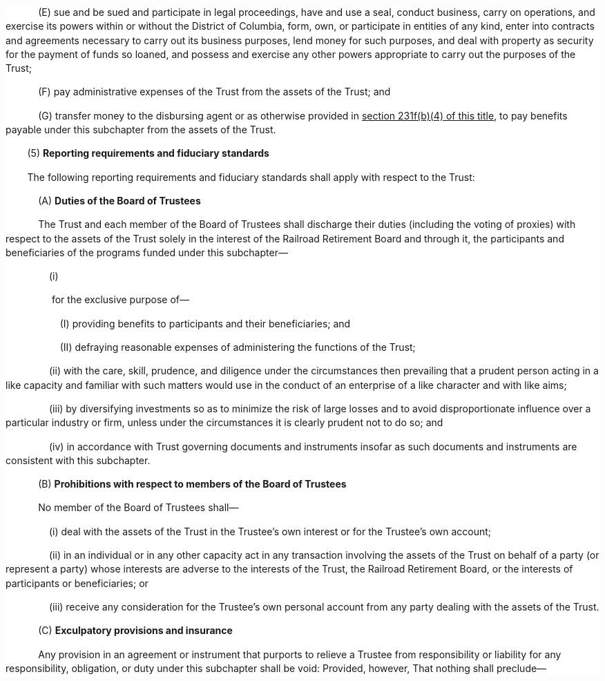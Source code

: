             (E) sue and be sued and participate in legal proceedings, have and use a seal, conduct business, carry on operations, and exercise its powers within or without the District of Columbia, form, own, or participate in entities of any kind, enter into contracts and agreements necessary to carry out its business purposes, lend money for such purposes, and deal with property as security for the payment of funds so loaned, and possess and exercise any other powers appropriate to carry out the purposes of the Trust;

            (F) pay administrative expenses of the Trust from the assets of the Trust; and

            (G) transfer money to the disbursing agent or as otherwise provided in [section 231f(b)(4) of this title][/us/usc/t45/s231f/b/4], to pay benefits payable under this subchapter from the assets of the Trust.

        (5) __Reporting requirements and fiduciary standards__ 

        The following reporting requirements and fiduciary standards shall apply with respect to the Trust:

            (A) __Duties of the Board of Trustees__ 

            The Trust and each member of the Board of Trustees shall discharge their duties (including the voting of proxies) with respect to the assets of the Trust solely in the interest of the Railroad Retirement Board and through it, the participants and beneficiaries of the programs funded under this subchapter—

                (i)

                 for the exclusive purpose of—

                    (I) providing benefits to participants and their beneficiaries; and

                    (II) defraying reasonable expenses of administering the functions of the Trust;

                (ii) with the care, skill, prudence, and diligence under the circumstances then prevailing that a prudent person acting in a like capacity and familiar with such matters would use in the conduct of an enterprise of a like character and with like aims;

                (iii) by diversifying investments so as to minimize the risk of large losses and to avoid disproportionate influence over a particular industry or firm, unless under the circumstances it is clearly prudent not to do so; and

                (iv) in accordance with Trust governing documents and instruments insofar as such documents and instruments are consistent with this subchapter.

            (B) __Prohibitions with respect to members of the Board of Trustees__ 

            No member of the Board of Trustees shall—

                (i) deal with the assets of the Trust in the Trustee’s own interest or for the Trustee’s own account;

                (ii) in an individual or in any other capacity act in any transaction involving the assets of the Trust on behalf of a party (or represent a party) whose interests are adverse to the interests of the Trust, the Railroad Retirement Board, or the interests of participants or beneficiaries; or

                (iii) receive any consideration for the Trustee’s own personal account from any party dealing with the assets of the Trust.

            (C) __Exculpatory provisions and insurance__ 

            Any provision in an agreement or instrument that purports to relieve a Trustee from responsibility or liability for any responsibility, obligation, or duty under this subchapter shall be void: Provided, however, That nothing shall preclude—


[/us/usc/t45/s228]: https://publicdocs.github.io/go/links?ns=uslm&ref=%2Fus%2Fusc%2Ft45%2Fs228
[/us/usc/t45/s231f/c/1]: https://publicdocs.github.io/go/links?ns=uslm&ref=%2Fus%2Fusc%2Ft45%2Fs231f%2Fc%2F1
[/us/usc/t26/s3201]: https://publicdocs.github.io/go/links?ns=uslm&ref=%2Fus%2Fusc%2Ft26%2Fs3201
[/us/usc/t45/s231a]: https://publicdocs.github.io/go/links?ns=uslm&ref=%2Fus%2Fusc%2Ft45%2Fs231a
[/us/usc/t45/s231f/c/2]: https://publicdocs.github.io/go/links?ns=uslm&ref=%2Fus%2Fusc%2Ft45%2Fs231f%2Fc%2F2
[/us/usc/t45/s228c–1]: https://publicdocs.github.io/go/links?ns=uslm&ref=%2Fus%2Fusc%2Ft45%2Fs228c%E2%80%931
[/us/usc/t45/s231f/c/2]: https://publicdocs.github.io/go/links?ns=uslm&ref=%2Fus%2Fusc%2Ft45%2Fs231f%2Fc%2F2
[/us/usc/t42/s401]: https://publicdocs.github.io/go/links?ns=uslm&ref=%2Fus%2Fusc%2Ft42%2Fs401
[/us/pl/107/90/s106/b]: https://publicdocs.github.io/go/links?ns=uslm&ref=%2Fus%2Fpl%2F107%2F90%2Fs106%2Fb
[/us/stat/115/887]: https://publicdocs.github.io/go/links?ns=uslm&ref=%2Fus%2Fstat%2F115%2F887
[/us/pl/93/445]: https://publicdocs.github.io/go/links?ns=uslm&ref=%2Fus%2Fpl%2F93%2F445
[/us/pl/93/445]: https://publicdocs.github.io/go/links?ns=uslm&ref=%2Fus%2Fpl%2F93%2F445
[/us/usc/t45/s231f/c/1]: https://publicdocs.github.io/go/links?ns=uslm&ref=%2Fus%2Fusc%2Ft45%2Fs231f%2Fc%2F1
[/us/pl/93/445]: https://publicdocs.github.io/go/links?ns=uslm&ref=%2Fus%2Fpl%2F93%2F445
[/us/usc/t45/s231f/b/4]: https://publicdocs.github.io/go/links?ns=uslm&ref=%2Fus%2Fusc%2Ft45%2Fs231f%2Fb%2F4
[/us/pl/93/445]: https://publicdocs.github.io/go/links?ns=uslm&ref=%2Fus%2Fpl%2F93%2F445
[/us/usc/t31/s3102]: https://publicdocs.github.io/go/links?ns=uslm&ref=%2Fus%2Fusc%2Ft31%2Fs3102
[/us/usc/t45/s231/a/1]: https://publicdocs.github.io/go/links?ns=uslm&ref=%2Fus%2Fusc%2Ft45%2Fs231%2Fa%2F1
[/us/usc/t45/s151]: https://publicdocs.github.io/go/links?ns=uslm&ref=%2Fus%2Fusc%2Ft45%2Fs151
[/us/usc/t45/s231f/b/4]: https://publicdocs.github.io/go/links?ns=uslm&ref=%2Fus%2Fusc%2Ft45%2Fs231f%2Fb%2F4
[/us/usc/t45/s231f/b/4]: https://publicdocs.github.io/go/links?ns=uslm&ref=%2Fus%2Fusc%2Ft45%2Fs231f%2Fb%2F4
[/us/usc/t45/s231f/b/4]: https://publicdocs.github.io/go/links?ns=uslm&ref=%2Fus%2Fusc%2Ft45%2Fs231f%2Fb%2F4
[/us/act/1935-08-29/ch812/s15]: https://publicdocs.github.io/go/links?ns=uslm&ref=%2Fus%2Fact%2F1935-08-29%2Fch812%2Fs15
[/us/act/1937-06-24/ch382]: https://publicdocs.github.io/go/links?ns=uslm&ref=%2Fus%2Fact%2F1937-06-24%2Fch382
[/us/stat/50/307]: https://publicdocs.github.io/go/links?ns=uslm&ref=%2Fus%2Fstat%2F50%2F307
[/us/pl/93/445/s101]: https://publicdocs.github.io/go/links?ns=uslm&ref=%2Fus%2Fpl%2F93%2F445%2Fs101
[/us/stat/88/1346]: https://publicdocs.github.io/go/links?ns=uslm&ref=%2Fus%2Fstat%2F88%2F1346
[/us/pl/94/92/s201/a]: https://publicdocs.github.io/go/links?ns=uslm&ref=%2Fus%2Fpl%2F94%2F92%2Fs201%2Fa
[/us/stat/89/464]: https://publicdocs.github.io/go/links?ns=uslm&ref=%2Fus%2Fstat%2F89%2F464
[/us/pl/94/547/s3/a]: https://publicdocs.github.io/go/links?ns=uslm&ref=%2Fus%2Fpl%2F94%2F547%2Fs3%2Fa
[/us/stat/90/2525]: https://publicdocs.github.io/go/links?ns=uslm&ref=%2Fus%2Fstat%2F90%2F2525
[/us/pl/97/34/s742]: https://publicdocs.github.io/go/links?ns=uslm&ref=%2Fus%2Fpl%2F97%2F34%2Fs742
[/us/stat/95/348]: https://publicdocs.github.io/go/links?ns=uslm&ref=%2Fus%2Fstat%2F95%2F348
[/us/pl/97/35]: https://publicdocs.github.io/go/links?ns=uslm&ref=%2Fus%2Fpl%2F97%2F35
[/us/stat/95/639]: https://publicdocs.github.io/go/links?ns=uslm&ref=%2Fus%2Fstat%2F95%2F639
[/us/pl/98/76/s301/b]: https://publicdocs.github.io/go/links?ns=uslm&ref=%2Fus%2Fpl%2F98%2F76%2Fs301%2Fb
[/us/stat/97/431]: https://publicdocs.github.io/go/links?ns=uslm&ref=%2Fus%2Fstat%2F97%2F431
[/us/pl/107/90]: https://publicdocs.github.io/go/links?ns=uslm&ref=%2Fus%2Fpl%2F107%2F90
[/us/stat/115/882]: https://publicdocs.github.io/go/links?ns=uslm&ref=%2Fus%2Fstat%2F115%2F882
[/us/pl/108/203/s426/a]: https://publicdocs.github.io/go/links?ns=uslm&ref=%2Fus%2Fpl%2F108%2F203%2Fs426%2Fa
[/us/stat/118/537]: https://publicdocs.github.io/go/links?ns=uslm&ref=%2Fus%2Fstat%2F118%2F537
[/us/act/1954-08-16/ch736]: https://publicdocs.github.io/go/links?ns=uslm&ref=%2Fus%2Fact%2F1954-08-16%2Fch736
[/us/stat/68A/431]: https://publicdocs.github.io/go/links?ns=uslm&ref=%2Fus%2Fstat%2F68A%2F431
[/us/usc/t26/s3233]: https://publicdocs.github.io/go/links?ns=uslm&ref=%2Fus%2Fusc%2Ft26%2Fs3233
[/us/act/1935-08-14/ch531]: https://publicdocs.github.io/go/links?ns=uslm&ref=%2Fus%2Fact%2F1935-08-14%2Fch531
[/us/stat/49/620]: https://publicdocs.github.io/go/links?ns=uslm&ref=%2Fus%2Fstat%2F49%2F620
[/us/usc/t42/s1305]: https://publicdocs.github.io/go/links?ns=uslm&ref=%2Fus%2Fusc%2Ft42%2Fs1305
[/us/pl/93/445]: https://publicdocs.github.io/go/links?ns=uslm&ref=%2Fus%2Fpl%2F93%2F445
[/us/pl/93/445]: https://publicdocs.github.io/go/links?ns=uslm&ref=%2Fus%2Fpl%2F93%2F445
[/us/usc/t45/s231]: https://publicdocs.github.io/go/links?ns=uslm&ref=%2Fus%2Fusc%2Ft45%2Fs231
[/us/pl/107/90]: https://publicdocs.github.io/go/links?ns=uslm&ref=%2Fus%2Fpl%2F107%2F90
[/us/pl/108/203/s426/b]: https://publicdocs.github.io/go/links?ns=uslm&ref=%2Fus%2Fpl%2F108%2F203%2Fs426%2Fb
[/us/pl/108/203/s426/f/1]: https://publicdocs.github.io/go/links?ns=uslm&ref=%2Fus%2Fpl%2F108%2F203%2Fs426%2Ff%2F1
[/us/pl/108/203/s426/f/2]: https://publicdocs.github.io/go/links?ns=uslm&ref=%2Fus%2Fpl%2F108%2F203%2Fs426%2Ff%2F2
[/us/pl/108/203/s426/f/3]: https://publicdocs.github.io/go/links?ns=uslm&ref=%2Fus%2Fpl%2F108%2F203%2Fs426%2Ff%2F3
[/us/pl/108/203/s426/c]: https://publicdocs.github.io/go/links?ns=uslm&ref=%2Fus%2Fpl%2F108%2F203%2Fs426%2Fc
[/us/pl/108/203/s426/a]: https://publicdocs.github.io/go/links?ns=uslm&ref=%2Fus%2Fpl%2F108%2F203%2Fs426%2Fa
[/us/pl/108/203/s426/d]: https://publicdocs.github.io/go/links?ns=uslm&ref=%2Fus%2Fpl%2F108%2F203%2Fs426%2Fd
[/us/pl/107/90/s106/c]: https://publicdocs.github.io/go/links?ns=uslm&ref=%2Fus%2Fpl%2F107%2F90%2Fs106%2Fc
[/us/usc/t45/s231b/e]: https://publicdocs.github.io/go/links?ns=uslm&ref=%2Fus%2Fusc%2Ft45%2Fs231b%2Fe
[/us/pl/107/90/s106/b]: https://publicdocs.github.io/go/links?ns=uslm&ref=%2Fus%2Fpl%2F107%2F90%2Fs106%2Fb
[/us/usc/t45/s231a/b]: https://publicdocs.github.io/go/links?ns=uslm&ref=%2Fus%2Fusc%2Ft45%2Fs231a%2Fb
[/us/usc/t45/s231a/b]: https://publicdocs.github.io/go/links?ns=uslm&ref=%2Fus%2Fusc%2Ft45%2Fs231a%2Fb
[/us/pl/107/90/s107/d]: https://publicdocs.github.io/go/links?ns=uslm&ref=%2Fus%2Fpl%2F107%2F90%2Fs107%2Fd
[/us/usc/t45/s231f/b/4]: https://publicdocs.github.io/go/links?ns=uslm&ref=%2Fus%2Fusc%2Ft45%2Fs231f%2Fb%2F4
[/us/pl/107/90/s105/b/1]: https://publicdocs.github.io/go/links?ns=uslm&ref=%2Fus%2Fpl%2F107%2F90%2Fs105%2Fb%2F1
[/us/pl/107/90/s105/b/2]: https://publicdocs.github.io/go/links?ns=uslm&ref=%2Fus%2Fpl%2F107%2F90%2Fs105%2Fb%2F2
[/us/pl/107/90/s105/a]: https://publicdocs.github.io/go/links?ns=uslm&ref=%2Fus%2Fpl%2F107%2F90%2Fs105%2Fa
[/us/pl/107/90/s107/a]: https://publicdocs.github.io/go/links?ns=uslm&ref=%2Fus%2Fpl%2F107%2F90%2Fs107%2Fa
[/us/pl/107/90/s107/b]: https://publicdocs.github.io/go/links?ns=uslm&ref=%2Fus%2Fpl%2F107%2F90%2Fs107%2Fb
[/us/pl/98/76/s301/b]: https://publicdocs.github.io/go/links?ns=uslm&ref=%2Fus%2Fpl%2F98%2F76%2Fs301%2Fb
[/us/usc/t45/s231f/c/2]: https://publicdocs.github.io/go/links?ns=uslm&ref=%2Fus%2Fusc%2Ft45%2Fs231f%2Fc%2F2
[/us/usc/t45/s231f/c/2]: https://publicdocs.github.io/go/links?ns=uslm&ref=%2Fus%2Fusc%2Ft45%2Fs231f%2Fc%2F2
[/us/pl/98/76/s401/a/1]: https://publicdocs.github.io/go/links?ns=uslm&ref=%2Fus%2Fpl%2F98%2F76%2Fs401%2Fa%2F1
[/us/pl/93/445]: https://publicdocs.github.io/go/links?ns=uslm&ref=%2Fus%2Fpl%2F93%2F445
[/us/usc/t45/s231f/c/1]: https://publicdocs.github.io/go/links?ns=uslm&ref=%2Fus%2Fusc%2Ft45%2Fs231f%2Fc%2F1
[/us/pl/93/445]: https://publicdocs.github.io/go/links?ns=uslm&ref=%2Fus%2Fpl%2F93%2F445
[/us/pl/98/76/s401/a/4]: https://publicdocs.github.io/go/links?ns=uslm&ref=%2Fus%2Fpl%2F98%2F76%2Fs401%2Fa%2F4
[/us/pl/98/76/s417/a]: https://publicdocs.github.io/go/links?ns=uslm&ref=%2Fus%2Fpl%2F98%2F76%2Fs417%2Fa
[/us/pl/97/35/s1127/a]: https://publicdocs.github.io/go/links?ns=uslm&ref=%2Fus%2Fpl%2F97%2F35%2Fs1127%2Fa
[/us/pl/97/34]: https://publicdocs.github.io/go/links?ns=uslm&ref=%2Fus%2Fpl%2F97%2F34
[/us/pl/97/34]: https://publicdocs.github.io/go/links?ns=uslm&ref=%2Fus%2Fpl%2F97%2F34
[/us/pl/97/35/s1124/a]: https://publicdocs.github.io/go/links?ns=uslm&ref=%2Fus%2Fpl%2F97%2F35%2Fs1124%2Fa
[/us/pl/97/35/s1124/b]: https://publicdocs.github.io/go/links?ns=uslm&ref=%2Fus%2Fpl%2F97%2F35%2Fs1124%2Fb
[/us/pl/94/547]: https://publicdocs.github.io/go/links?ns=uslm&ref=%2Fus%2Fpl%2F94%2F547
[/us/pl/94/92/s201/a]: https://publicdocs.github.io/go/links?ns=uslm&ref=%2Fus%2Fpl%2F94%2F92%2Fs201%2Fa
[/us/pl/94/92/s201/b]: https://publicdocs.github.io/go/links?ns=uslm&ref=%2Fus%2Fpl%2F94%2F92%2Fs201%2Fb
[/us/pl/94/92/s201/c]: https://publicdocs.github.io/go/links?ns=uslm&ref=%2Fus%2Fpl%2F94%2F92%2Fs201%2Fc
[/us/pl/94/92/s201/d]: https://publicdocs.github.io/go/links?ns=uslm&ref=%2Fus%2Fpl%2F94%2F92%2Fs201%2Fd
[/us/pl/107/90/s105/d]: https://publicdocs.github.io/go/links?ns=uslm&ref=%2Fus%2Fpl%2F107%2F90%2Fs105%2Fd
[/us/stat/115/887]: https://publicdocs.github.io/go/links?ns=uslm&ref=%2Fus%2Fstat%2F115%2F887
[/us/pl/107/90/s106/e]: https://publicdocs.github.io/go/links?ns=uslm&ref=%2Fus%2Fpl%2F107%2F90%2Fs106%2Fe
[/us/stat/115/887]: https://publicdocs.github.io/go/links?ns=uslm&ref=%2Fus%2Fstat%2F115%2F887
[/us/usc/t45/s231f]: https://publicdocs.github.io/go/links?ns=uslm&ref=%2Fus%2Fusc%2Ft45%2Fs231f
[/us/usc/t45/s231n/c]: https://publicdocs.github.io/go/links?ns=uslm&ref=%2Fus%2Fusc%2Ft45%2Fs231n%2Fc
[/us/pl/98/76/s301/c/2]: https://publicdocs.github.io/go/links?ns=uslm&ref=%2Fus%2Fpl%2F98%2F76%2Fs301%2Fc%2F2
[/us/stat/97/432]: https://publicdocs.github.io/go/links?ns=uslm&ref=%2Fus%2Fstat%2F97%2F432
[/us/pl/98/76/s401/b]: https://publicdocs.github.io/go/links?ns=uslm&ref=%2Fus%2Fpl%2F98%2F76%2Fs401%2Fb
[/us/stat/97/434]: https://publicdocs.github.io/go/links?ns=uslm&ref=%2Fus%2Fstat%2F97%2F434
[/us/pl/98/76/s417/b]: https://publicdocs.github.io/go/links?ns=uslm&ref=%2Fus%2Fpl%2F98%2F76%2Fs417%2Fb
[/us/stat/97/437]: https://publicdocs.github.io/go/links?ns=uslm&ref=%2Fus%2Fstat%2F97%2F437
[/us/pl/97/35]: https://publicdocs.github.io/go/links?ns=uslm&ref=%2Fus%2Fpl%2F97%2F35
[/us/pl/97/35/s1129/g]: https://publicdocs.github.io/go/links?ns=uslm&ref=%2Fus%2Fpl%2F97%2F35%2Fs1129%2Fg
[/us/usc/t45/s231]: https://publicdocs.github.io/go/links?ns=uslm&ref=%2Fus%2Fusc%2Ft45%2Fs231
[/us/pl/94/547/s3/b]: https://publicdocs.github.io/go/links?ns=uslm&ref=%2Fus%2Fpl%2F94%2F547%2Fs3%2Fb
[/us/stat/90/2526]: https://publicdocs.github.io/go/links?ns=uslm&ref=%2Fus%2Fstat%2F90%2F2526
[/us/pl/94/92/s201/e]: https://publicdocs.github.io/go/links?ns=uslm&ref=%2Fus%2Fpl%2F94%2F92%2Fs201%2Fe
[/us/stat/89/465]: https://publicdocs.github.io/go/links?ns=uslm&ref=%2Fus%2Fstat%2F89%2F465
[/us/pl/92/463/s14]: https://publicdocs.github.io/go/links?ns=uslm&ref=%2Fus%2Fpl%2F92%2F463%2Fs14
[/us/stat/86/776]: https://publicdocs.github.io/go/links?ns=uslm&ref=%2Fus%2Fstat%2F86%2F776
[/us/pl/107/90/s105/c]: https://publicdocs.github.io/go/links?ns=uslm&ref=%2Fus%2Fpl%2F107%2F90%2Fs105%2Fc
[/us/stat/115/887]: https://publicdocs.github.io/go/links?ns=uslm&ref=%2Fus%2Fstat%2F115%2F887
[/us/usc/t2/s621]: https://publicdocs.github.io/go/links?ns=uslm&ref=%2Fus%2Fusc%2Ft2%2Fs621
[/us/usc/t2/s900]: https://publicdocs.github.io/go/links?ns=uslm&ref=%2Fus%2Fusc%2Ft2%2Fs900
[/us/pl/107/90/s106/d]: https://publicdocs.github.io/go/links?ns=uslm&ref=%2Fus%2Fpl%2F107%2F90%2Fs106%2Fd
[/us/stat/115/887]: https://publicdocs.github.io/go/links?ns=uslm&ref=%2Fus%2Fstat%2F115%2F887
[/us/usc/t45/s231n/c]: https://publicdocs.github.io/go/links?ns=uslm&ref=%2Fus%2Fusc%2Ft45%2Fs231n%2Fc
[/us/usc/t45/s231n/j]: https://publicdocs.github.io/go/links?ns=uslm&ref=%2Fus%2Fusc%2Ft45%2Fs231n%2Fj
[/us/pl/107/90/s107/g]: https://publicdocs.github.io/go/links?ns=uslm&ref=%2Fus%2Fpl%2F107%2F90%2Fs107%2Fg
[/us/stat/115/889]: https://publicdocs.github.io/go/links?ns=uslm&ref=%2Fus%2Fstat%2F115%2F889
[/us/usc/t45/s231n/k]: https://publicdocs.github.io/go/links?ns=uslm&ref=%2Fus%2Fusc%2Ft45%2Fs231n%2Fk
[/us/pl/100/203/s9033]: https://publicdocs.github.io/go/links?ns=uslm&ref=%2Fus%2Fpl%2F100%2F203%2Fs9033
[/us/stat/101/1330-296]: https://publicdocs.github.io/go/links?ns=uslm&ref=%2Fus%2Fstat%2F101%2F1330-296
[/us/pl/100/647/s7108]: https://publicdocs.github.io/go/links?ns=uslm&ref=%2Fus%2Fpl%2F100%2F647%2Fs7108
[/us/stat/102/3774]: https://publicdocs.github.io/go/links?ns=uslm&ref=%2Fus%2Fstat%2F102%2F3774
[/us/pl/98/76/s224/c]: https://publicdocs.github.io/go/links?ns=uslm&ref=%2Fus%2Fpl%2F98%2F76%2Fs224%2Fc
[/us/pl/99/514/s2]: https://publicdocs.github.io/go/links?ns=uslm&ref=%2Fus%2Fpl%2F99%2F514%2Fs2
[/us/stat/100/2095]: https://publicdocs.github.io/go/links?ns=uslm&ref=%2Fus%2Fstat%2F100%2F2095
[/us/pl/100/203/s9034]: https://publicdocs.github.io/go/links?ns=uslm&ref=%2Fus%2Fpl%2F100%2F203%2Fs9034
[/us/stat/101/1330-299]: https://publicdocs.github.io/go/links?ns=uslm&ref=%2Fus%2Fstat%2F101%2F1330-299
[/us/pl/101/239/s10102]: https://publicdocs.github.io/go/links?ns=uslm&ref=%2Fus%2Fpl%2F101%2F239%2Fs10102
[/us/stat/103/2471]: https://publicdocs.github.io/go/links?ns=uslm&ref=%2Fus%2Fstat%2F103%2F2471
[/us/pl/101/508/s5126]: https://publicdocs.github.io/go/links?ns=uslm&ref=%2Fus%2Fpl%2F101%2F508%2Fs5126
[/us/stat/104/1388-286]: https://publicdocs.github.io/go/links?ns=uslm&ref=%2Fus%2Fstat%2F104%2F1388-286
[/us/pl/103/296/s317]: https://publicdocs.github.io/go/links?ns=uslm&ref=%2Fus%2Fpl%2F103%2F296%2Fs317
[/us/stat/108/1532]: https://publicdocs.github.io/go/links?ns=uslm&ref=%2Fus%2Fstat%2F108%2F1532
[/us/usc/t26/s1]: https://publicdocs.github.io/go/links?ns=uslm&ref=%2Fus%2Fusc%2Ft26%2Fs1
[/us/usc/t26/s72/r]: https://publicdocs.github.io/go/links?ns=uslm&ref=%2Fus%2Fusc%2Ft26%2Fs72%2Fr
[/us/usc/t45/s231a/b]: https://publicdocs.github.io/go/links?ns=uslm&ref=%2Fus%2Fusc%2Ft45%2Fs231a%2Fb
[/us/pl/98/76/s232]: https://publicdocs.github.io/go/links?ns=uslm&ref=%2Fus%2Fpl%2F98%2F76%2Fs232
[/us/pl/99/272/s13301/c]: https://publicdocs.github.io/go/links?ns=uslm&ref=%2Fus%2Fpl%2F99%2F272%2Fs13301%2Fc
[/us/stat/100/326]: https://publicdocs.github.io/go/links?ns=uslm&ref=%2Fus%2Fstat%2F100%2F326
[/us/pl/99/514/s2]: https://publicdocs.github.io/go/links?ns=uslm&ref=%2Fus%2Fpl%2F99%2F514%2Fs2
[/us/stat/100/2095]: https://publicdocs.github.io/go/links?ns=uslm&ref=%2Fus%2Fstat%2F100%2F2095
[/us/pl/100/647/s7106/c/6]: https://publicdocs.github.io/go/links?ns=uslm&ref=%2Fus%2Fpl%2F100%2F647%2Fs7106%2Fc%2F6
[/us/stat/102/3774]: https://publicdocs.github.io/go/links?ns=uslm&ref=%2Fus%2Fstat%2F102%2F3774
[/us/pl/101/508/s11704/a/40]: https://publicdocs.github.io/go/links?ns=uslm&ref=%2Fus%2Fpl%2F101%2F508%2Fs11704%2Fa%2F40
[/us/stat/104/1388-520]: https://publicdocs.github.io/go/links?ns=uslm&ref=%2Fus%2Fstat%2F104%2F1388-520
[/us/pl/100/647]: https://publicdocs.github.io/go/links?ns=uslm&ref=%2Fus%2Fpl%2F100%2F647
[/us/usc/t26/s3321]: https://publicdocs.github.io/go/links?ns=uslm&ref=%2Fus%2Fusc%2Ft26%2Fs3321
[/us/usc/t26/s3321]: https://publicdocs.github.io/go/links?ns=uslm&ref=%2Fus%2Fusc%2Ft26%2Fs3321
[/us/usc/t42/s1104]: https://publicdocs.github.io/go/links?ns=uslm&ref=%2Fus%2Fusc%2Ft42%2Fs1104
[/us/usc/t45/s360/d]: https://publicdocs.github.io/go/links?ns=uslm&ref=%2Fus%2Fusc%2Ft45%2Fs360%2Fd
[/us/pl/98/76/s417/c]: https://publicdocs.github.io/go/links?ns=uslm&ref=%2Fus%2Fpl%2F98%2F76%2Fs417%2Fc
[/us/stat/97/437]: https://publicdocs.github.io/go/links?ns=uslm&ref=%2Fus%2Fstat%2F97%2F437
[/us/pl/98/21/s123/b/5]: https://publicdocs.github.io/go/links?ns=uslm&ref=%2Fus%2Fpl%2F98%2F21%2Fs123%2Fb%2F5
[/us/stat/97/89]: https://publicdocs.github.io/go/links?ns=uslm&ref=%2Fus%2Fstat%2F97%2F89
[/us/pl/99/514/s2]: https://publicdocs.github.io/go/links?ns=uslm&ref=%2Fus%2Fpl%2F99%2F514%2Fs2
[/us/stat/100/2095]: https://publicdocs.github.io/go/links?ns=uslm&ref=%2Fus%2Fstat%2F100%2F2095
[/us/usc/t26/s3510/e]: https://publicdocs.github.io/go/links?ns=uslm&ref=%2Fus%2Fusc%2Ft26%2Fs3510%2Fe
[/us/usc/t26/s3201/a]: https://publicdocs.github.io/go/links?ns=uslm&ref=%2Fus%2Fusc%2Ft26%2Fs3201%2Fa
[/us/pl/97/35/s1126/a]: https://publicdocs.github.io/go/links?ns=uslm&ref=%2Fus%2Fpl%2F97%2F35%2Fs1126%2Fa